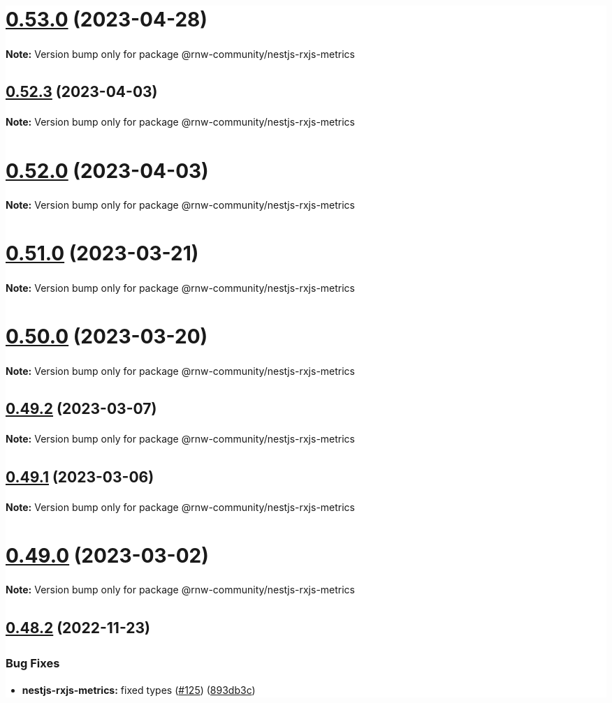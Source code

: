 # [0.53.0](https://github.com/rnw-community/rnw-community/compare/v0.52.7...v0.53.0) (2023-04-28)

**Note:** Version bump only for package @rnw-community/nestjs-rxjs-metrics

## [0.52.3](https://github.com/rnw-community/rnw-community/compare/v0.52.2...v0.52.3) (2023-04-03)

**Note:** Version bump only for package @rnw-community/nestjs-rxjs-metrics

# [0.52.0](https://github.com/rnw-community/rnw-community/compare/v0.51.0...v0.52.0) (2023-04-03)

**Note:** Version bump only for package @rnw-community/nestjs-rxjs-metrics

# [0.51.0](https://github.com/rnw-community/rnw-community/compare/v0.50.0...v0.51.0) (2023-03-21)

**Note:** Version bump only for package @rnw-community/nestjs-rxjs-metrics

# [0.50.0](https://github.com/rnw-community/rnw-community/compare/v0.49.2...v0.50.0) (2023-03-20)

**Note:** Version bump only for package @rnw-community/nestjs-rxjs-metrics

## [0.49.2](https://github.com/rnw-community/rnw-community/compare/v0.49.1...v0.49.2) (2023-03-07)

**Note:** Version bump only for package @rnw-community/nestjs-rxjs-metrics

## [0.49.1](https://github.com/rnw-community/rnw-community/compare/v0.49.0...v0.49.1) (2023-03-06)

**Note:** Version bump only for package @rnw-community/nestjs-rxjs-metrics

# [0.49.0](https://github.com/rnw-community/rnw-community/compare/v0.48.2...v0.49.0) (2023-03-02)

**Note:** Version bump only for package @rnw-community/nestjs-rxjs-metrics

## [0.48.2](https://github.com/rnw-community/rnw-community/compare/v0.48.1...v0.48.2) (2022-11-23)

### Bug Fixes

- **nestjs-rxjs-metrics:** fixed types ([#125](https://github.com/rnw-community/rnw-community/issues/125)) ([893db3c](https://github.com/rnw-community/rnw-community/commit/893db3cc4dd1ac6edd53f55cf607ee653e477fd3))

